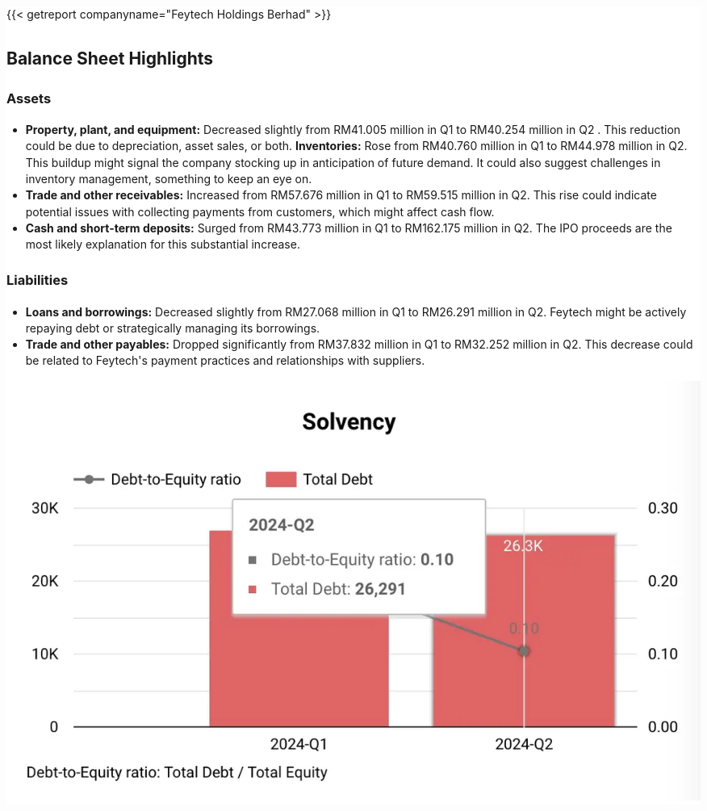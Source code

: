 {{< getreport companyname="Feytech Holdings Berhad" >}}

## Balance Sheet Highlights
### Assets
- **Property, plant, and equipment:** Decreased slightly from RM41.005 million in Q1 to RM40.254 million in Q2 . This reduction could be due to depreciation, asset sales, or both.
**Inventories:** Rose from RM40.760 million in Q1 to RM44.978 million in Q2. This buildup might signal the company stocking up in anticipation of future demand. It could also suggest challenges in inventory management, something to keep an eye on.
- **Trade and other receivables:** Increased from RM57.676 million in Q1 to RM59.515 million in Q2. This rise could indicate potential issues with collecting payments from customers, which might affect cash flow.
- **Cash and short-term deposits:** Surged from RM43.773 million in Q1 to RM162.175 million in Q2. The IPO proceeds are the most likely explanation for this substantial increase.

### Liabilities
- **Loans and borrowings:** Decreased slightly from RM27.068 million in Q1 to RM26.291 million in Q2. Feytech might be actively repaying debt or strategically managing its borrowings.
- **Trade and other payables:** Dropped significantly from RM37.832 million in Q1 to RM32.252 million in Q2. This decrease could be related to Feytech's payment practices and relationships with suppliers.

![Feytech Holdings Q2 2024 Debt Trends Chart](feytech-debt-trends-q2-2024.webp)
